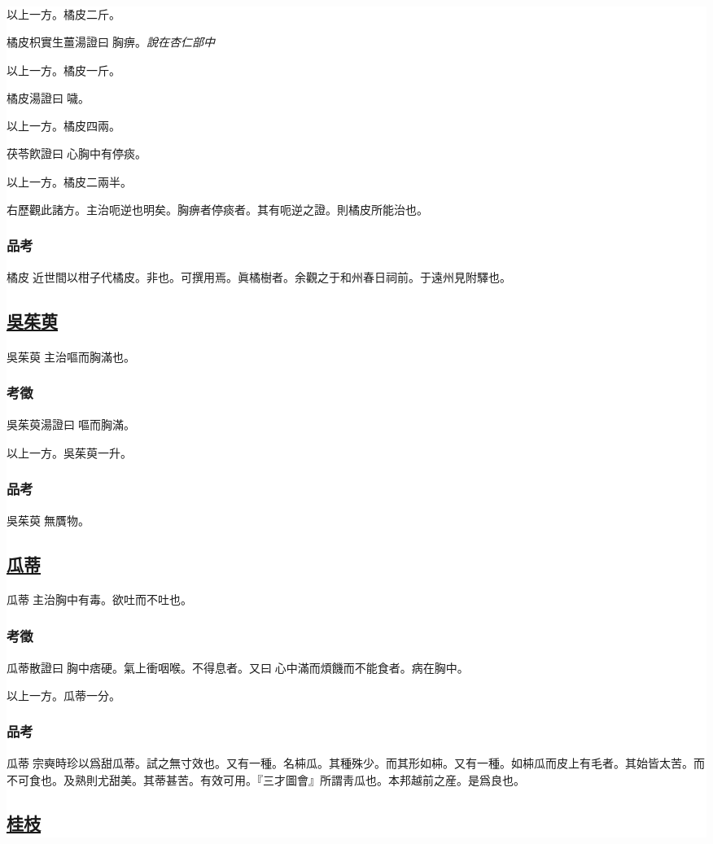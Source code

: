 以上一方。橘皮二斤。

橘皮枳實生薑湯證曰 胸痹。<em>說在杏仁部中</em>

以上一方。橘皮一斤。

橘皮湯證曰 噦。

以上一方。橘皮四兩。

茯苓飮證曰 心胸中有停痰。

以上一方。橘皮二兩半。

右歷觀此諸方。主治呃逆也明矣。胸痹者停痰者。其有呃逆之證。則橘皮所能治也。

### 品考

橘皮 近世間以柑子代橘皮。非也。可撰用焉。眞橘樹者。余觀之于和州春日祠前。于遠州見附驛也。

<div id="오수유"></div>

## [吳茱萸]({{site.herburl}}/오수유)

吳茱萸 主治嘔而胸滿也。

### 考徵

吳茱萸湯證曰 嘔而胸滿。

以上一方。吳茱萸一升。

### 品考

吳茱萸 無贋物。

<div id="과체"></div>

## [瓜蒂]({{site.herburl}}/과체)

瓜蒂 主治胸中有毒。欲吐而不吐也。

### 考徵

瓜蒂散證曰 胸中痞硬。氣上衝咽喉。不得息者。又曰 心中滿而煩饑而不能食者。病在胸中。

以上一方。瓜蒂一分。

### 品考

瓜蒂 宗奭時珍以爲甜瓜蒂。試之無寸效也。又有一種。名枾瓜。其種殊少。而其形如枾。又有一種。如枾瓜而皮上有毛者。其始皆太苦。而不可食也。及熟則尤甜美。其蒂甚苦。有效可用。『三才圖會』所謂靑瓜也。本邦越前之産。是爲良也。

<div id="계지"></div>

## [桂枝]({{site.herburl}}/계지)
